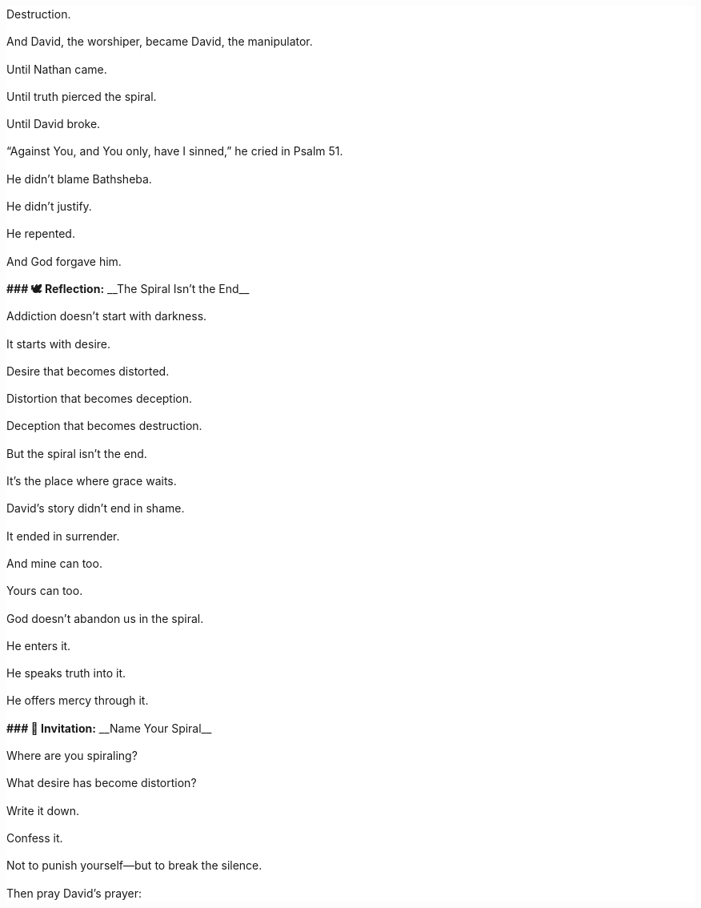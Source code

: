 Destruction.

And David, the worshiper, became David, the manipulator.

Until Nathan came.

Until truth pierced the spiral.

Until David broke.

“Against You, and You only, have I sinned,” he cried in Psalm 51.

He didn’t blame Bathsheba.

He didn’t justify.

He repented.

And God forgave him.

**### 🕊️ Reflection:** \_\_The Spiral Isn’t the End\_\_

Addiction doesn’t start with darkness.

It starts with desire.

Desire that becomes distorted.

Distortion that becomes deception.

Deception that becomes destruction.

But the spiral isn’t the end.

It’s the place where grace waits.

David’s story didn’t end in shame.

It ended in surrender.

And mine can too.

Yours can too.

God doesn’t abandon us in the spiral.

He enters it.

He speaks truth into it.

He offers mercy through it.

**### 🙏 Invitation:** \_\_Name Your Spiral\_\_

Where are you spiraling?

What desire has become distortion?

Write it down.

Confess it.

Not to punish yourself—but to break the silence.

Then pray David’s prayer:
